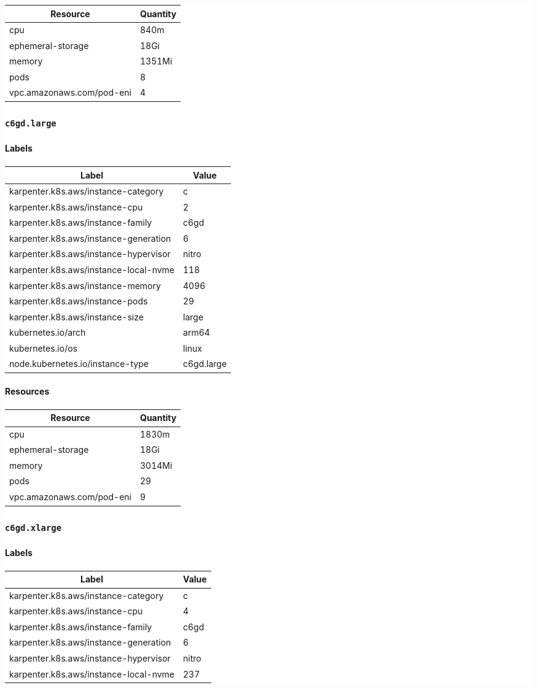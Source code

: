  | Resource | Quantity |
 |--|--|
 |cpu|840m|
 |ephemeral-storage|18Gi|
 |memory|1351Mi|
 |pods|8|
 |vpc.amazonaws.com/pod-eni|4|
### `c6gd.large`
#### Labels
 | Label | Value |
 |--|--|
 |karpenter.k8s.aws/instance-category|c|
 |karpenter.k8s.aws/instance-cpu|2|
 |karpenter.k8s.aws/instance-family|c6gd|
 |karpenter.k8s.aws/instance-generation|6|
 |karpenter.k8s.aws/instance-hypervisor|nitro|
 |karpenter.k8s.aws/instance-local-nvme|118|
 |karpenter.k8s.aws/instance-memory|4096|
 |karpenter.k8s.aws/instance-pods|29|
 |karpenter.k8s.aws/instance-size|large|
 |kubernetes.io/arch|arm64|
 |kubernetes.io/os|linux|
 |node.kubernetes.io/instance-type|c6gd.large|
#### Resources
 | Resource | Quantity |
 |--|--|
 |cpu|1830m|
 |ephemeral-storage|18Gi|
 |memory|3014Mi|
 |pods|29|
 |vpc.amazonaws.com/pod-eni|9|
### `c6gd.xlarge`
#### Labels
 | Label | Value |
 |--|--|
 |karpenter.k8s.aws/instance-category|c|
 |karpenter.k8s.aws/instance-cpu|4|
 |karpenter.k8s.aws/instance-family|c6gd|
 |karpenter.k8s.aws/instance-generation|6|
 |karpenter.k8s.aws/instance-hypervisor|nitro|
 |karpenter.k8s.aws/instance-local-nvme|237|